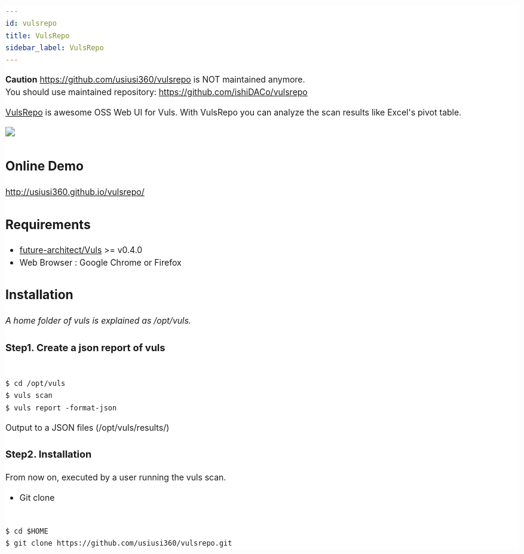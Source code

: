 ```yaml
---
id: vulsrepo
title: VulsRepo
sidebar_label: VulsRepo
---
```


**Caution**
https://github.com/usiusi360/vulsrepo is NOT maintained anymore.  
You should use maintained repository: https://github.com/ishiDACo/vulsrepo

[VulsRepo](https://github.com/usiusi360/vulsrepo) is awesome OSS Web UI for Vuls.
With VulsRepo you can analyze the scan results like Excel's pivot table.

<img src="https://raw.githubusercontent.com/usiusi360/vulsrepo/master/gallery/demo.gif" width="100%">

## Online Demo

http://usiusi360.github.io/vulsrepo/

## Requirements

- [future-architect/Vuls](https://github.com/future-architect/vuls) >= v0.4.0
- Web Browser : Google Chrome or Firefox

## Installation

*A home folder of vuls is explained as /opt/vuls.*

### Step1. Create a json report of vuls

```

$ cd /opt/vuls
$ vuls scan 
$ vuls report -format-json 

```

Output to a JSON files (/opt/vuls/results/)

### Step2. Installation

From now on, executed by a user running the vuls scan.

- Git clone

```

$ cd $HOME
$ git clone https://github.com/usiusi360/vulsrepo.git

```

